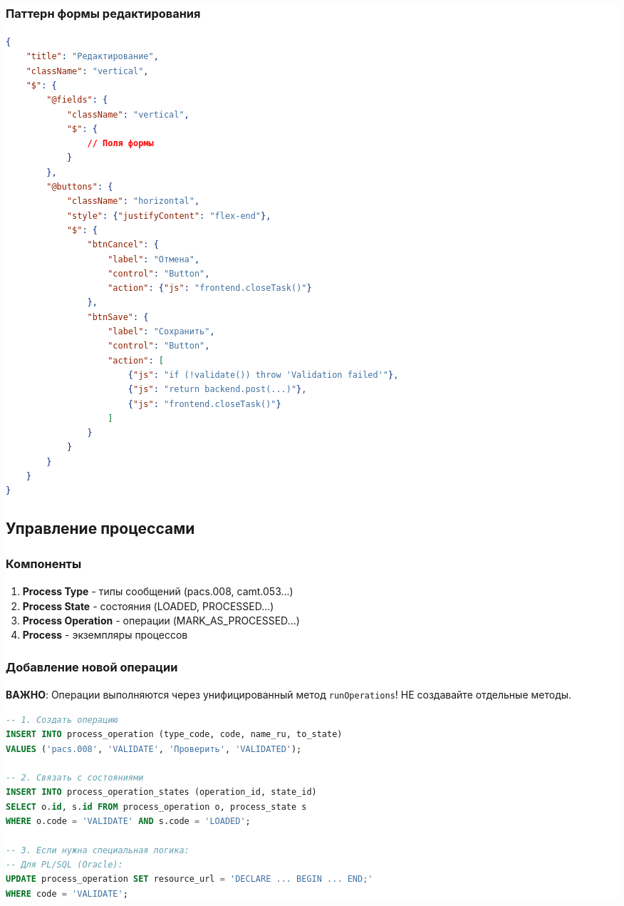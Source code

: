### Паттерн формы редактирования
```json
{
    "title": "Редактирование",
    "className": "vertical",
    "$": {
        "@fields": {
            "className": "vertical",
            "$": {
                // Поля формы
            }
        },
        "@buttons": {
            "className": "horizontal",
            "style": {"justifyContent": "flex-end"},
            "$": {
                "btnCancel": {
                    "label": "Отмена",
                    "control": "Button",
                    "action": {"js": "frontend.closeTask()"}
                },
                "btnSave": {
                    "label": "Сохранить", 
                    "control": "Button",
                    "action": [
                        {"js": "if (!validate()) throw 'Validation failed'"},
                        {"js": "return backend.post(...)"},
                        {"js": "frontend.closeTask()"}
                    ]
                }
            }
        }
    }
}
```

## Управление процессами

### Компоненты
1. **Process Type** - типы сообщений (pacs.008, camt.053...)
2. **Process State** - состояния (LOADED, PROCESSED...)
3. **Process Operation** - операции (MARK_AS_PROCESSED...)
4. **Process** - экземпляры процессов

### Добавление новой операции

**ВАЖНО**: Операции выполняются через унифицированный метод `runOperations`! НЕ создавайте отдельные методы.

```sql
-- 1. Создать операцию
INSERT INTO process_operation (type_code, code, name_ru, to_state)
VALUES ('pacs.008', 'VALIDATE', 'Проверить', 'VALIDATED');

-- 2. Связать с состояниями  
INSERT INTO process_operation_states (operation_id, state_id)
SELECT o.id, s.id FROM process_operation o, process_state s
WHERE o.code = 'VALIDATE' AND s.code = 'LOADED';

-- 3. Если нужна специальная логика:
-- Для PL/SQL (Oracle):
UPDATE process_operation SET resource_url = 'DECLARE ... BEGIN ... END;'
WHERE code = 'VALIDATE';
```
